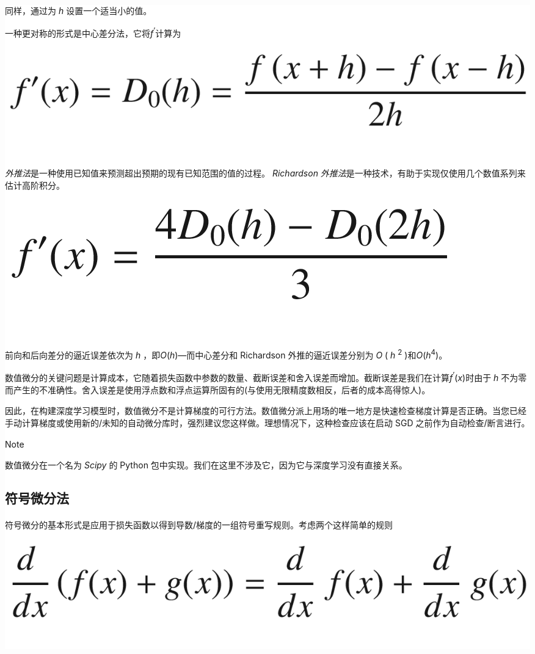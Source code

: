 同样，通过为 *h* 设置一个适当小的值。

一种更对称的形式是中心差分法，它将*f*<sup>’</sup>计算为

![$$ {f}^{\prime }(x)={D}_0(h)=\frac{f\left(x+h\right)-f\left(x-h\right)}{2h} $$](img/478491_2_En_4_Chapter_TeX_Equd.png)

*外推法*是一种使用已知值来预测超出预期的现有已知范围的值的过程。 *Richardson 外推法*是一种技术，有助于实现仅使用几个数值系列来估计高阶积分。

![$$ {f}^{\prime }(x)=\frac{4{D}_0(h)-{D}_0(2h)}{3} $$](img/478491_2_En_4_Chapter_TeX_Eque.png)

前向和后向差分的逼近误差依次为 *h* ，即*O*(*h*)—而中心差分和 Richardson 外推的逼近误差分别为 *O* ( *h* <sup>2</sup> )和*O*(*h*<sup>4</sup>)。

数值微分的关键问题是计算成本，它随着损失函数中参数的数量、截断误差和舍入误差而增加。截断误差是我们在计算*f*<sup>’</sup>(*x*)时由于 *h* 不为零而产生的不准确性。舍入误差是使用浮点数和浮点运算所固有的(与使用无限精度数相反，后者的成本高得惊人)。

因此，在构建深度学习模型时，数值微分不是计算梯度的可行方法。数值微分派上用场的唯一地方是快速检查梯度计算是否正确。当您已经手动计算梯度或使用新的/未知的自动微分库时，强烈建议您这样做。理想情况下，这种检查应该在启动 SGD 之前作为自动检查/断言进行。

Note

数值微分在一个名为 *Scipy* 的 Python 包中实现。我们在这里不涉及它，因为它与深度学习没有直接关系。

## 符号微分法

符号微分的基本形式是应用于损失函数以得到导数/梯度的一组符号重写规则。考虑两个这样简单的规则

![$$ \frac{d\ }{dx}\left(f(x)+g(x)\right)=\frac{d}{dx}\ f(x)+\frac{d}{dx}\ g(x) $$](img/478491_2_En_4_Chapter_TeX_Equf.png)

